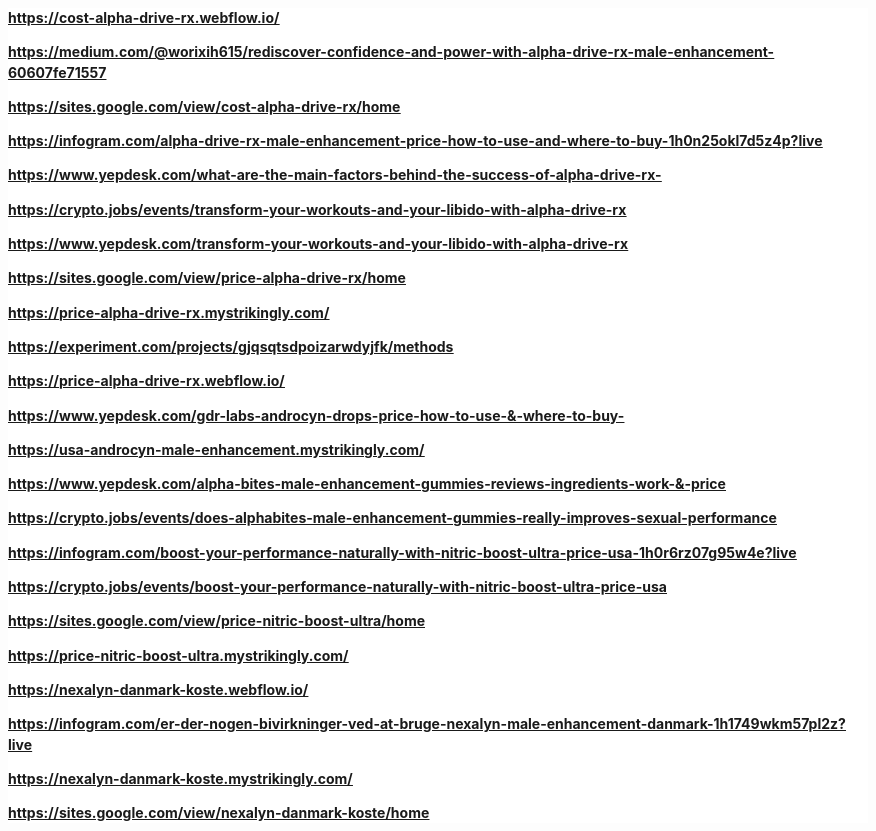 <p><strong><a href="https://cost-alpha-drive-rx.webflow.io/"><u>https://cost-alpha-drive-rx.webflow.io/</u></a></strong></p>
<p><strong><a href="https://medium.com/@worixih615/rediscover-confidence-and-power-with-alpha-drive-rx-male-enhancement-60607fe71557"><u>https://medium.com/@worixih615/rediscover-confidence-and-power-with-alpha-drive-rx-male-enhancement-60607fe71557</u></a></strong></p>
<p><strong><a href="https://sites.google.com/view/cost-alpha-drive-rx/home"><u>https://sites.google.com/view/cost-alpha-drive-rx/home</u></a></strong></p>
<p><strong><a href="https://infogram.com/alpha-drive-rx-male-enhancement-price-how-to-use-and-where-to-buy-1h0n25okl7d5z4p?live"><u>https://infogram.com/alpha-drive-rx-male-enhancement-price-how-to-use-and-where-to-buy-1h0n25okl7d5z4p?live</u></a></strong></p>
<p><strong><a href="https://www.yepdesk.com/what-are-the-main-factors-behind-the-success-of-alpha-drive-rx-"><u>https://www.yepdesk.com/what-are-the-main-factors-behind-the-success-of-alpha-drive-rx-</u></a></strong></p>
<p><strong><a href="https://crypto.jobs/events/transform-your-workouts-and-your-libido-with-alpha-drive-rx"><u>https://crypto.jobs/events/transform-your-workouts-and-your-libido-with-alpha-drive-rx</u></a></strong></p>
<p><strong><a href="https://www.yepdesk.com/transform-your-workouts-and-your-libido-with-alpha-drive-rx"><u>https://www.yepdesk.com/transform-your-workouts-and-your-libido-with-alpha-drive-rx</u></a></strong></p>
<p><strong><a href="https://sites.google.com/view/price-alpha-drive-rx/home"><u>https://sites.google.com/view/price-alpha-drive-rx/home</u></a></strong></p>
<p><strong><a href="https://price-alpha-drive-rx.mystrikingly.com/"><u>https://price-alpha-drive-rx.mystrikingly.com/</u></a></strong></p>
<p><strong><a href="https://experiment.com/projects/gjqsqtsdpoizarwdyjfk/methods"><u>https://experiment.com/projects/gjqsqtsdpoizarwdyjfk/methods</u></a></strong></p>
<p><strong><a href="https://price-alpha-drive-rx.webflow.io/"><u>https://price-alpha-drive-rx.webflow.io/</u></a></strong></p>
<p><strong><a href="https://www.yepdesk.com/gdr-labs-androcyn-drops-price-how-to-use-&amp;-where-to-buy-"><u>https://www.yepdesk.com/gdr-labs-androcyn-drops-price-how-to-use-&amp;-where-to-buy-</u></a></strong></p>
<p><strong><a href="https://usa-androcyn-male-enhancement.mystrikingly.com/"><u>https://usa-androcyn-male-enhancement.mystrikingly.com/</u></a></strong></p>
<p><strong><a href="https://www.yepdesk.com/alpha-bites-male-enhancement-gummies-reviews-ingredients-work-&amp;-price"><u>https://www.yepdesk.com/alpha-bites-male-enhancement-gummies-reviews-ingredients-work-&amp;-price</u></a></strong></p>
<p><strong><a href="https://crypto.jobs/events/does-alphabites-male-enhancement-gummies-really-improves-sexual-performance"><u>https://crypto.jobs/events/does-alphabites-male-enhancement-gummies-really-improves-sexual-performance</u></a></strong></p>
<p><strong><a href="https://infogram.com/boost-your-performance-naturally-with-nitric-boost-ultra-price-usa-1h0r6rz07g95w4e?live"><u>https://infogram.com/boost-your-performance-naturally-with-nitric-boost-ultra-price-usa-1h0r6rz07g95w4e?live</u></a></strong></p>
<p><strong><a href="https://crypto.jobs/events/boost-your-performance-naturally-with-nitric-boost-ultra-price-usa"><u>https://crypto.jobs/events/boost-your-performance-naturally-with-nitric-boost-ultra-price-usa</u></a></strong></p>
<p><strong><a href="https://sites.google.com/view/price-nitric-boost-ultra/home"><u>https://sites.google.com/view/price-nitric-boost-ultra/home</u></a></strong></p>
<p><strong><a href="https://price-nitric-boost-ultra.mystrikingly.com/"><u>https://price-nitric-boost-ultra.mystrikingly.com/</u></a></strong></p>
<p><strong><a href="https://nexalyn-danmark-koste.webflow.io/"><u>https://nexalyn-danmark-koste.webflow.io/</u></a></strong></p>
<p><strong><a href="https://infogram.com/er-der-nogen-bivirkninger-ved-at-bruge-nexalyn-male-enhancement-danmark-1h1749wkm57pl2z?live"><u>https://infogram.com/er-der-nogen-bivirkninger-ved-at-bruge-nexalyn-male-enhancement-danmark-1h1749wkm57pl2z?live</u></a></strong></p>
<p><strong><a href="https://nexalyn-danmark-koste.mystrikingly.com/"><u>https://nexalyn-danmark-koste.mystrikingly.com/</u></a></strong></p>
<p><strong><a href="https://sites.google.com/view/nexalyn-danmark-koste/home"><u>https://sites.google.com/view/nexalyn-danmark-koste/home</u></a></strong></p>
